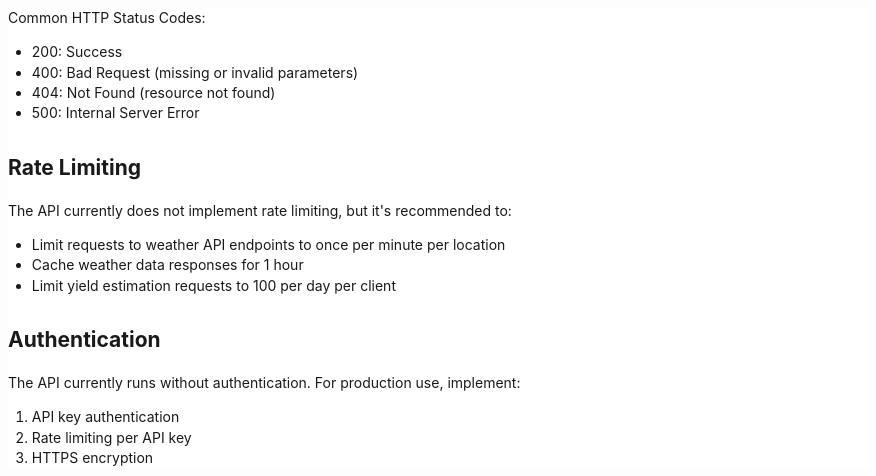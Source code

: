 Common HTTP Status Codes:
- 200: Success
- 400: Bad Request (missing or invalid parameters)
- 404: Not Found (resource not found)
- 500: Internal Server Error

## Rate Limiting

The API currently does not implement rate limiting, but it's recommended to:
- Limit requests to weather API endpoints to once per minute per location
- Cache weather data responses for 1 hour
- Limit yield estimation requests to 100 per day per client

## Authentication

The API currently runs without authentication. For production use, implement:
1. API key authentication
2. Rate limiting per API key
3. HTTPS encryption